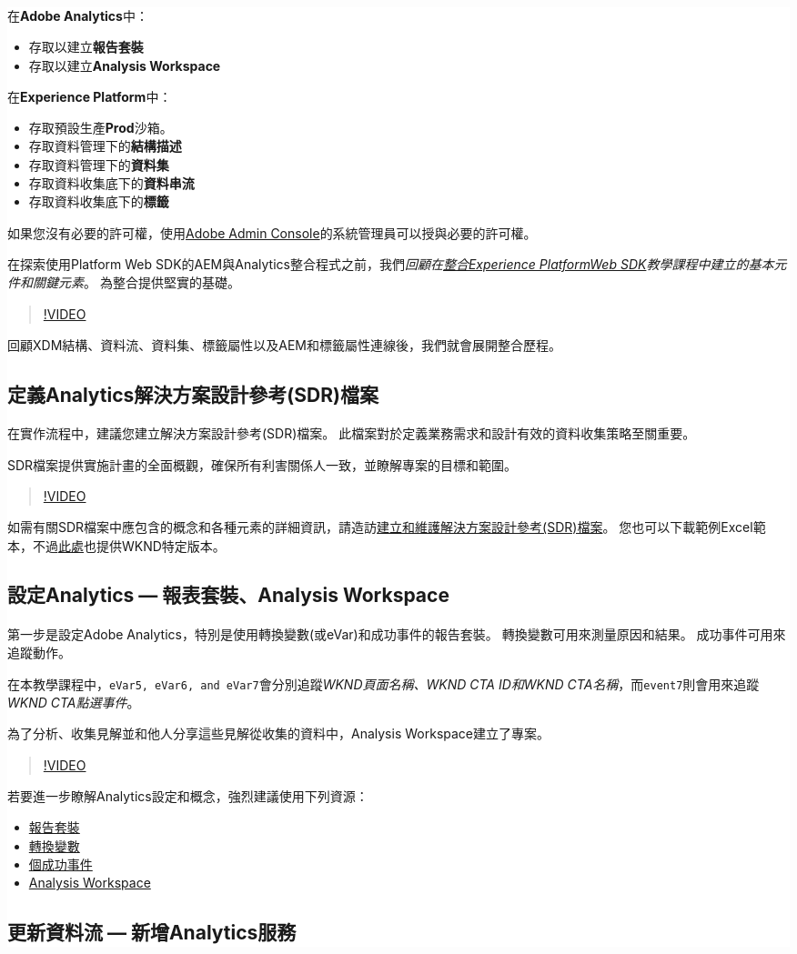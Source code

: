 在&#x200B;**Adobe Analytics**&#x200B;中：

+ 存取以建立&#x200B;**報告套裝**
+ 存取以建立&#x200B;**Analysis Workspace**

在&#x200B;**Experience Platform**&#x200B;中：

+ 存取預設生產&#x200B;**Prod**&#x200B;沙箱。
+ 存取資料管理下的&#x200B;**結構描述**
+ 存取資料管理下的&#x200B;**資料集**
+ 存取資料收集底下的&#x200B;**資料串流**
+ 存取資料收集底下的&#x200B;**標籤**

如果您沒有必要的許可權，使用[Adobe Admin Console](https://adminconsole.adobe.com/)的系統管理員可以授與必要的許可權。

在探索使用Platform Web SDK的AEM與Analytics整合程式之前，我們&#x200B;_回顧在[整合Experience PlatformWeb SDK](./web-sdk.md)教學課程中建立的基本元件和關鍵元素_。 為整合提供堅實的基礎。

>[!VIDEO](https://video.tv.adobe.com/v/3419873?quality=12&learn=on)

回顧XDM結構、資料流、資料集、標籤屬性以及AEM和標籤屬性連線後，我們就會展開整合歷程。

## 定義Analytics解決方案設計參考(SDR)檔案

在實作流程中，建議您建立解決方案設計參考(SDR)檔案。 此檔案對於定義業務需求和設計有效的資料收集策略至關重要。

SDR檔案提供實施計畫的全面概觀，確保所有利害關係人一致，並瞭解專案的目標和範圍。


>[!VIDEO](https://video.tv.adobe.com/v/3419874?quality=12&learn=on)

如需有關SDR檔案中應包含的概念和各種元素的詳細資訊，請造訪[建立和維護解決方案設計參考(SDR)檔案](https://experienceleague.adobe.com/docs/analytics-learn/tutorials/implementation/implementation-basics/creating-and-maintaining-an-sdr.html)。 您也可以下載範例Excel範本，不過[此處](./assets/Initial-WKND-WebSDK-BRD-SDR.xlsx)也提供WKND特定版本。

## 設定Analytics — 報表套裝、Analysis Workspace

第一步是設定Adobe Analytics，特別是使用轉換變數(或eVar)和成功事件的報告套裝。 轉換變數可用來測量原因和結果。 成功事件可用來追蹤動作。

在本教學課程中，`eVar5, eVar6, and eVar7`會分別追蹤&#x200B;_WKND頁面名稱、WKND CTA ID和WKND CTA名稱_，而`event7`則會用來追蹤&#x200B;_WKND CTA點選事件_。

為了分析、收集見解並和他人分享這些見解從收集的資料中，Analysis Workspace建立了專案。

>[!VIDEO](https://video.tv.adobe.com/v/3419875?quality=12&learn=on)

若要進一步瞭解Analytics設定和概念，強烈建議使用下列資源：

+ [報告套裝](https://experienceleague.adobe.com/docs/analytics/admin/admin-tools/manage-report-suites/c-new-report-suite/t-create-a-report-suite.html)
+ [轉換變數](https://experienceleague.adobe.com/docs/analytics/admin/admin-tools/manage-report-suites/edit-report-suite/conversion-variables/conversion-var-admin.html)
+ [個成功事件](https://experienceleague.adobe.com/docs/analytics/admin/admin-tools/manage-report-suites/edit-report-suite/conversion-variables/success-events/success-event.html)
+ [Analysis Workspace](https://experienceleague.adobe.com/docs/analytics/analyze/analysis-workspace/home.html)

## 更新資料流 — 新增Analytics服務
